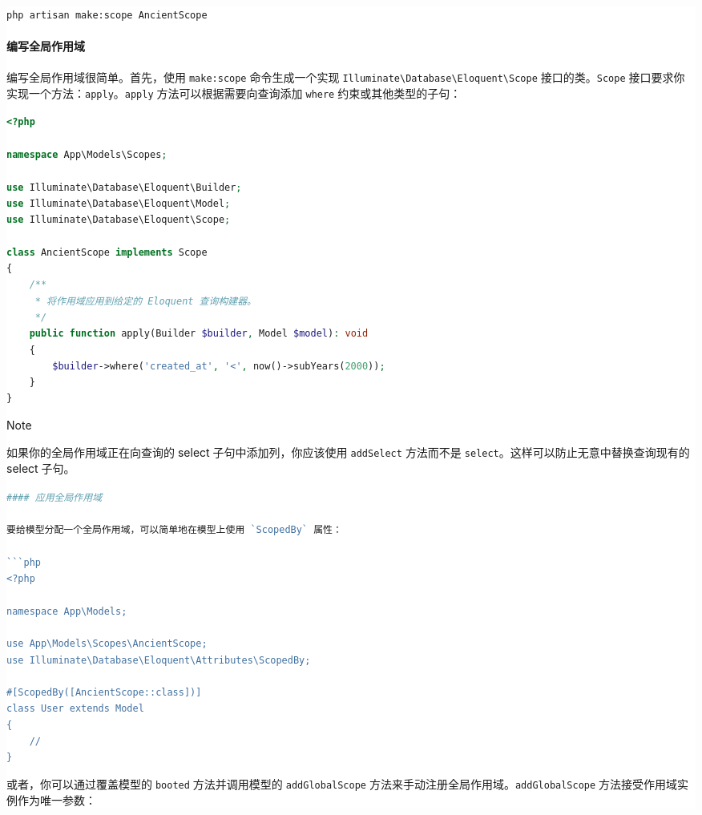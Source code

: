 ```shell
php artisan make:scope AncientScope
```

#### 编写全局作用域

编写全局作用域很简单。首先，使用 `make:scope` 命令生成一个实现 `Illuminate\Database\Eloquent\Scope` 接口的类。`Scope` 接口要求你实现一个方法：`apply`。`apply` 方法可以根据需要向查询添加 `where` 约束或其他类型的子句：

```php
<?php

namespace App\Models\Scopes;

use Illuminate\Database\Eloquent\Builder;
use Illuminate\Database\Eloquent\Model;
use Illuminate\Database\Eloquent\Scope;

class AncientScope implements Scope
{
    /**
     * 将作用域应用到给定的 Eloquent 查询构建器。
     */
    public function apply(Builder $builder, Model $model): void
    {
        $builder->where('created_at', '<', now()->subYears(2000));
    }
}
```

> [!NOTE]  
> 如果你的全局作用域正在向查询的 select 子句中添加列，你应该使用 `addSelect` 方法而不是 `select`。这样可以防止无意中替换查询现有的 select 子句。

````php
#### 应用全局作用域

要给模型分配一个全局作用域，可以简单地在模型上使用 `ScopedBy` 属性：

```php
<?php

namespace App\Models;

use App\Models\Scopes\AncientScope;
use Illuminate\Database\Eloquent\Attributes\ScopedBy;

#[ScopedBy([AncientScope::class])]
class User extends Model
{
    //
}
````

或者，你可以通过覆盖模型的 `booted` 方法并调用模型的 `addGlobalScope` 方法来手动注册全局作用域。`addGlobalScope` 方法接受作用域实例作为唯一参数：
